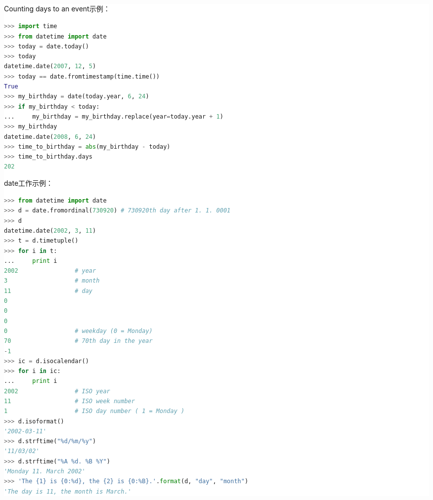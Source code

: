Counting days to an event示例：
```python
>>> import time
>>> from datetime import date
>>> today = date.today()
>>> today
datetime.date(2007, 12, 5)
>>> today == date.fromtimestamp(time.time())
True
>>> my_birthday = date(today.year, 6, 24)
>>> if my_birthday < today:
...     my_birthday = my_birthday.replace(year=today.year + 1)
>>> my_birthday
datetime.date(2008, 6, 24)
>>> time_to_birthday = abs(my_birthday - today)
>>> time_to_birthday.days
202
```

date工作示例：
```python
>>> from datetime import date
>>> d = date.fromordinal(730920) # 730920th day after 1. 1. 0001
>>> d
datetime.date(2002, 3, 11)
>>> t = d.timetuple()
>>> for i in t:     
...     print i
2002                # year
3                   # month
11                  # day
0
0
0
0                   # weekday (0 = Monday)
70                  # 70th day in the year
-1
>>> ic = d.isocalendar()
>>> for i in ic:    
...     print i
2002                # ISO year
11                  # ISO week number
1                   # ISO day number ( 1 = Monday )
>>> d.isoformat()
'2002-03-11'
>>> d.strftime("%d/%m/%y")
'11/03/02'
>>> d.strftime("%A %d. %B %Y")
'Monday 11. March 2002'
>>> 'The {1} is {0:%d}, the {2} is {0:%B}.'.format(d, "day", "month")
'The day is 11, the month is March.'
```
